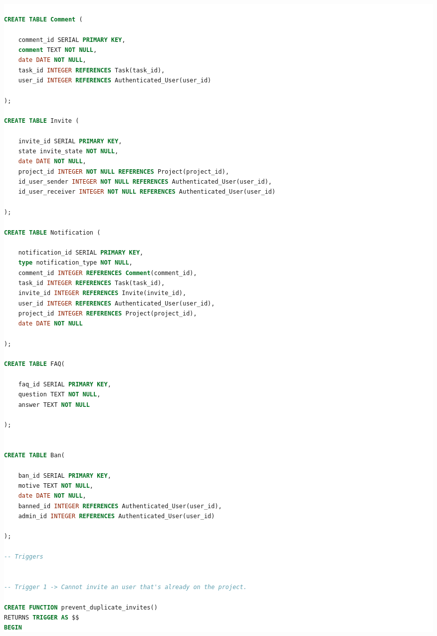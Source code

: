 ```sql

CREATE TABLE Comment (

    comment_id SERIAL PRIMARY KEY,
    comment TEXT NOT NULL,
    date DATE NOT NULL,
    task_id INTEGER REFERENCES Task(task_id),
    user_id INTEGER REFERENCES Authenticated_User(user_id)

);

CREATE TABLE Invite (

    invite_id SERIAL PRIMARY KEY,
    state invite_state NOT NULL,
    date DATE NOT NULL,
    project_id INTEGER NOT NULL REFERENCES Project(project_id),
    id_user_sender INTEGER NOT NULL REFERENCES Authenticated_User(user_id),
    id_user_receiver INTEGER NOT NULL REFERENCES Authenticated_User(user_id)

);

CREATE TABLE Notification (

    notification_id SERIAL PRIMARY KEY,
    type notification_type NOT NULL,
    comment_id INTEGER REFERENCES Comment(comment_id),
    task_id INTEGER REFERENCES Task(task_id),
    invite_id INTEGER REFERENCES Invite(invite_id),
    user_id INTEGER REFERENCES Authenticated_User(user_id),
    project_id INTEGER REFERENCES Project(project_id),
    date DATE NOT NULL

);

CREATE TABLE FAQ(

    faq_id SERIAL PRIMARY KEY,
    question TEXT NOT NULL,
    answer TEXT NOT NULL

);


CREATE TABLE Ban(

    ban_id SERIAL PRIMARY KEY,
    motive TEXT NOT NULL,
    date DATE NOT NULL,
    banned_id INTEGER REFERENCES Authenticated_User(user_id),
    admin_id INTEGER REFERENCES Authenticated_User(user_id)

);

-- Triggers


-- Trigger 1 -> Cannot invite an user that's already on the project.

CREATE FUNCTION prevent_duplicate_invites()
RETURNS TRIGGER AS $$
BEGIN
```